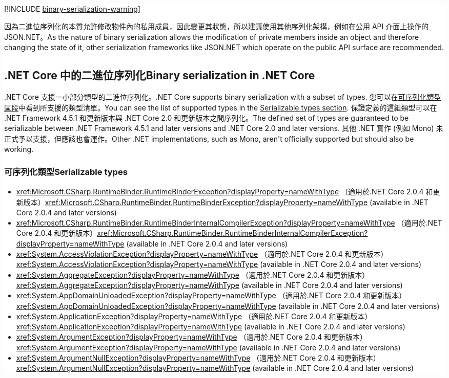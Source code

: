 [!INCLUDE [binary-serialization-warning](../../../includes/binary-serialization-warning.md)]

<span data-ttu-id="deff4-111">因為二進位序列化的本質允許修改物件內的私用成員，因此變更其狀態，所以建議使用其他序列化架構，例如在公用 API 介面上操作的 JSON.NET。</span><span class="sxs-lookup"><span data-stu-id="deff4-111">As the nature of binary serialization allows the modification of private members inside an object and therefore changing the state of it, other serialization frameworks like JSON.NET which operate on the public API surface are recommended.</span></span>

## <a name="binary-serialization-in-net-core"></a><span data-ttu-id="deff4-112">.NET Core 中的二進位序列化</span><span class="sxs-lookup"><span data-stu-id="deff4-112">Binary serialization in .NET Core</span></span>

<span data-ttu-id="deff4-113">.NET Core 支援一小部分類型的二進位序列化。</span><span class="sxs-lookup"><span data-stu-id="deff4-113">.NET Core supports binary serialization with a subset of types.</span></span> <span data-ttu-id="deff4-114">您可以在[可序列化類型區段](#serializable-types)中看到所支援的類型清單。</span><span class="sxs-lookup"><span data-stu-id="deff4-114">You can see the list of supported types in the [Serializable types section](#serializable-types).</span></span> <span data-ttu-id="deff4-115">保證定義的這組類型可以在 .NET Framework 4.5.1 和更新版本與 .NET Core 2.0 和更新版本之間序列化。</span><span class="sxs-lookup"><span data-stu-id="deff4-115">The defined set of types are guaranteed to be serializable between .NET Framework 4.5.1 and later versions and .NET Core 2.0 and later versions.</span></span> <span data-ttu-id="deff4-116">其他 .NET 實作 (例如 Mono) 未正式予以支援，但應該也會運作。</span><span class="sxs-lookup"><span data-stu-id="deff4-116">Other .NET implementations, such as Mono, aren't officially supported but should also be working.</span></span>

### <a name="serializable-types"></a><span data-ttu-id="deff4-117">可序列化類型</span><span class="sxs-lookup"><span data-stu-id="deff4-117">Serializable types</span></span>

- <span data-ttu-id="deff4-118"><xref:Microsoft.CSharp.RuntimeBinder.RuntimeBinderException?displayProperty=nameWithType> （適用於.NET Core 2.0.4 和更新版本）</span><span class="sxs-lookup"><span data-stu-id="deff4-118"><xref:Microsoft.CSharp.RuntimeBinder.RuntimeBinderException?displayProperty=nameWithType> (available in .NET Core 2.0.4 and later versions)</span></span>
- <span data-ttu-id="deff4-119"><xref:Microsoft.CSharp.RuntimeBinder.RuntimeBinderInternalCompilerException?displayProperty=nameWithType> （適用於.NET Core 2.0.4 和更新版本）</span><span class="sxs-lookup"><span data-stu-id="deff4-119"><xref:Microsoft.CSharp.RuntimeBinder.RuntimeBinderInternalCompilerException?displayProperty=nameWithType> (available in .NET Core 2.0.4 and later versions)</span></span>
- <span data-ttu-id="deff4-120"><xref:System.AccessViolationException?displayProperty=nameWithType> （適用於.NET Core 2.0.4 和更新版本）</span><span class="sxs-lookup"><span data-stu-id="deff4-120"><xref:System.AccessViolationException?displayProperty=nameWithType> (available in .NET Core 2.0.4 and later versions)</span></span>
- <span data-ttu-id="deff4-121"><xref:System.AggregateException?displayProperty=nameWithType> （適用於.NET Core 2.0.4 和更新版本）</span><span class="sxs-lookup"><span data-stu-id="deff4-121"><xref:System.AggregateException?displayProperty=nameWithType> (available in .NET Core 2.0.4 and later versions)</span></span>
- <span data-ttu-id="deff4-122"><xref:System.AppDomainUnloadedException?displayProperty=nameWithType> （適用於.NET Core 2.0.4 和更新版本）</span><span class="sxs-lookup"><span data-stu-id="deff4-122"><xref:System.AppDomainUnloadedException?displayProperty=nameWithType> (available in .NET Core 2.0.4 and later versions)</span></span>
- <span data-ttu-id="deff4-123"><xref:System.ApplicationException?displayProperty=nameWithType> （適用於.NET Core 2.0.4 和更新版本）</span><span class="sxs-lookup"><span data-stu-id="deff4-123"><xref:System.ApplicationException?displayProperty=nameWithType> (available in .NET Core 2.0.4 and later versions)</span></span>
- <span data-ttu-id="deff4-124"><xref:System.ArgumentException?displayProperty=nameWithType> （適用於.NET Core 2.0.4 和更新版本）</span><span class="sxs-lookup"><span data-stu-id="deff4-124"><xref:System.ArgumentException?displayProperty=nameWithType> (available in .NET Core 2.0.4 and later versions)</span></span>
- <span data-ttu-id="deff4-125"><xref:System.ArgumentNullException?displayProperty=nameWithType> （適用於.NET Core 2.0.4 和更新版本）</span><span class="sxs-lookup"><span data-stu-id="deff4-125"><xref:System.ArgumentNullException?displayProperty=nameWithType> (available in .NET Core 2.0.4 and later versions)</span></span>